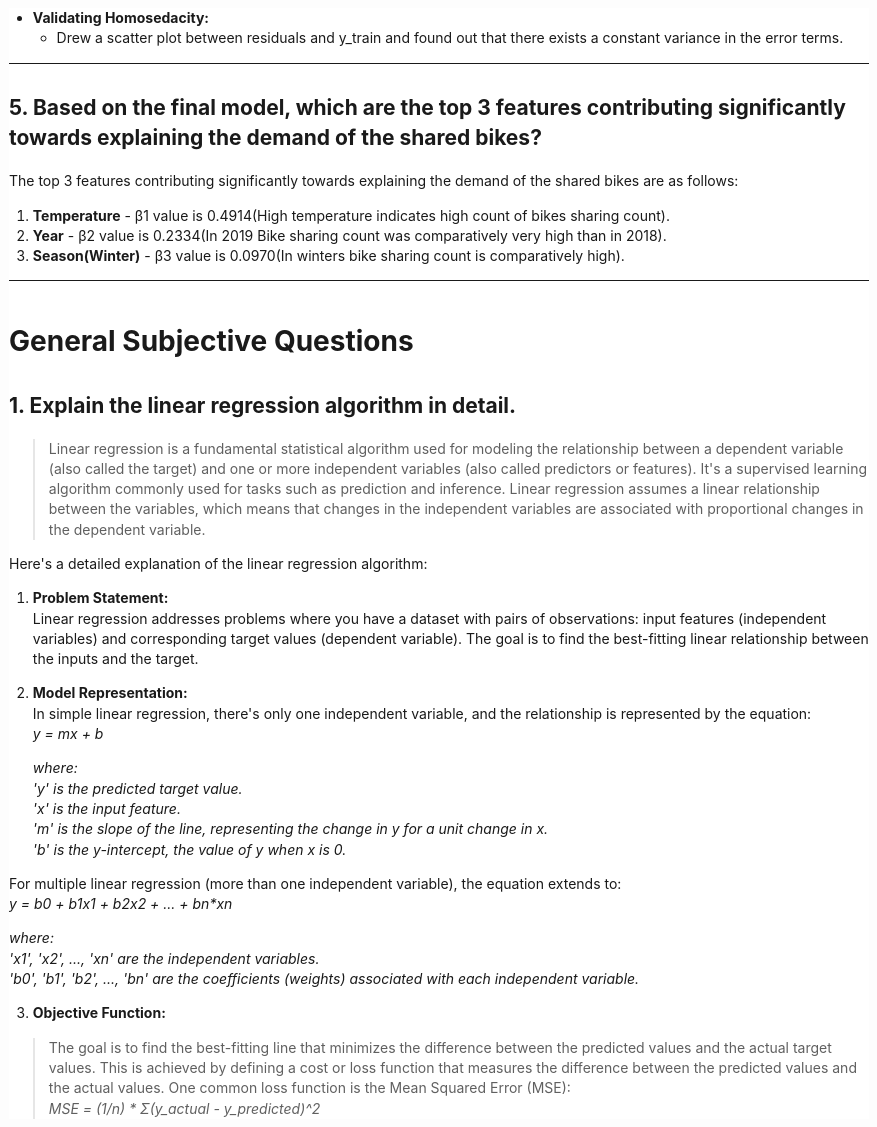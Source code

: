 - **Validating Homosedacity:**</br>
  - Drew a scatter plot between residuals and y_train and found out that there exists a constant variance in the error terms.
___
## 5. Based on the final model, which are the top 3 features contributing significantly towards explaining the demand of the shared bikes?
The top 3 features contributing significantly towards explaining the demand of the shared bikes are as follows:
  1. **Temperature** - β1 value is 0.4914(High temperature indicates high count of bikes sharing count).
  2. **Year** - β2 value is 0.2334(In 2019 Bike sharing count was comparatively very high than in 2018).
  3. **Season(Winter)** - β3 value is 0.0970(In winters bike sharing count is comparatively high).
___
# General Subjective Questions
## 1. Explain the linear regression algorithm in detail.
>Linear regression is a fundamental statistical algorithm used for modeling the relationship between a dependent variable (also called the target) and one or more independent variables (also called predictors or features). It's a supervised learning algorithm commonly used for tasks such as prediction and inference. Linear regression assumes a linear relationship between the variables, which means that changes in the independent variables are associated with proportional changes in the dependent variable.

Here's a detailed explanation of the linear regression algorithm:
1. **Problem Statement:**</br>
    Linear regression addresses problems where you have a dataset with pairs of observations: input features (independent variables) and corresponding target values (dependent variable). The goal is to find the best-fitting linear relationship between the inputs and the target.

2. **Model Representation:**</br>
    In simple linear regression, there's only one independent variable, and the relationship is represented by the equation:</br>
    *y = mx + b*

    *where:*</br>
    *'y' is the predicted target value.*</br>
    *'x' is the input feature.*</br>
    *'m' is the slope of the line, representing the change in y for a unit change in x.*</br>
    *'b' is the y-intercept, the value of y when x is 0.*</br>

For multiple linear regression (more than one independent variable), the equation extends to:</br>
<i>y = b0 + b1*x1 + b2*x2 + ... + bn*xn</i>

*where:*</br>
*'x1', 'x2', ..., 'xn' are the independent variables.*</br>
*'b0', 'b1', 'b2', ..., 'bn' are the coefficients (weights) associated with each independent variable.*

3. **Objective Function:**
>The goal is to find the best-fitting line that minimizes the difference between the predicted values and the actual target values. This is achieved by defining a cost or loss function that measures the difference between the predicted values and the actual values. One common loss function is the Mean Squared Error (MSE):</br>
*MSE = (1/n) * Σ(y_actual - y_predicted)^2*</br>
